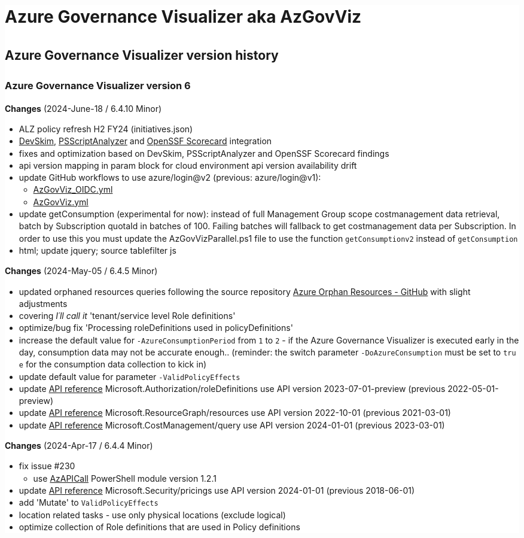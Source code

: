 # Azure Governance Visualizer aka AzGovViz

## Azure Governance Visualizer version history

### Azure Governance Visualizer version 6

**Changes** (2024-June-18 / 6.4.10 Minor)

- ALZ policy refresh H2 FY24 (initiatives.json)
- [DevSkim](https://github.com/microsoft/DevSkim-Action), [PSScriptAnalyzer](https://github.com/microsoft/psscriptanalyzer-action) and [OpenSSF Scorecard](https://github.com/ossf/scorecard?tab=readme-ov-file#scorecard-github-action) integration
- fixes and optimization based on DevSkim, PSScriptAnalyzer and OpenSSF Scorecard findings
- api version mapping in param block for cloud environment api version availability drift
- update GitHub workflows to use azure/login@v2 (previous: azure/login@v1):
  - [AzGovViz_OIDC.yml](/.github/workflows/AzGovViz_OIDC.yml)
  - [AzGovViz.yml](/.github/workflows/AzGovViz.yml)
- update getConsumption (experimental for now): instead of full Management Group scope costmanagement data retrieval, batch by Subscription quotaId in batches of 100. Failing batches will fallback to get costmanagement data per Subscription. In order to use this you must update the AzGovVizParallel.ps1 file to use the function `getConsumptionv2` instead of `getConsumption`
- html; update jquery; source tablefilter js

**Changes** (2024-May-05 / 6.4.5 Minor)

- updated orphaned resources queries following the source repository [Azure Orphan Resources - GitHub](https://github.com/dolevshor/azure-orphan-resources/blob/111a7ea4ced2016760b1b95544f298b9b4be8dee/Queries/orphan-resources-queries.md) with slight adjustments
- covering _I´ll call it_ 'tenant/service level Role definitions'
- optimize/bug fix 'Processing roleDefinitions used in policyDefinitions'
- increase the default value for `-AzureConsumptionPeriod` from `1` to `2` - if the Azure Governance Visualizer is executed early in the day, consumption data may not be accurate enough.. (reminder: the switch parameter `-DoAzureConsumption` must be set to `true` for the consumption data collection to kick in)
- update default value for parameter `-ValidPolicyEffects`
- update [API reference](#api-reference) Microsoft.Authorization/roleDefinitions use API version 2023-07-01-preview (previous 2022-05-01-preview)
- update [API reference](#api-reference) Microsoft.ResourceGraph/resources use API version 2022-10-01 (previous 2021-03-01)
- update [API reference](#api-reference) Microsoft.CostManagement/query use API version 2024-01-01 (previous 2023-03-01)

**Changes** (2024-Apr-17 / 6.4.4 Minor)

- fix issue #230
  - use [AzAPICall](https://aka.ms/AzAPICall) PowerShell module version 1.2.1
- update [API reference](#api-reference) Microsoft.Security/pricings use API version 2024-01-01 (previous 2018-06-01)
- add 'Mutate' to `ValidPolicyEffects`
- location related tasks - use only physical locations (exclude logical)
- optimize collection of Role definitions that are used in Policy definitions
